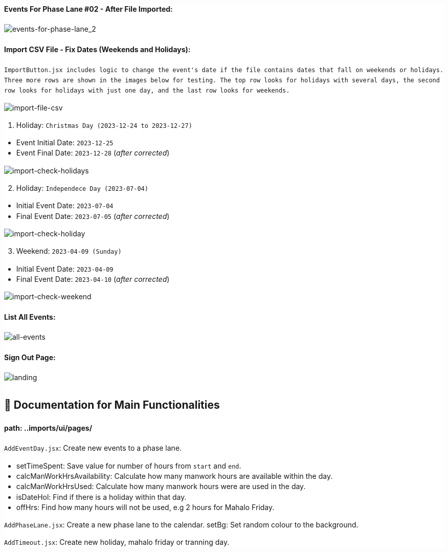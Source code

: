 #### Events For Phase Lane #02 - After File Imported: 
<img width="700" alt="events-for-phase-lane_2" src="https://user-images.githubusercontent.com/60526884/232667635-cc0c5633-28ae-402b-ba85-2e7f9c98ba38.png">

#### Import CSV File - Fix Dates (Weekends and Holidays): 
```
ImportButton.jsx includes logic to change the event's date if the file contains dates that fall on weekends or holidays.
Three more rows are shown in the images below for testing. The top row looks for holidays with several days, the second
row looks for holidays with just one day, and the last row looks for weekends.
```
<img width="700" alt="import-file-csv" src="https://user-images.githubusercontent.com/60526884/232667647-fc86f1ba-934c-4bd3-837f-e00b9ad87e3e.png">

1. Holiday: `Christmas Day (2023-12-24 to 2023-12-27)`
- Event Initial Date: `2023-12-25`
- Event Final Date: `2023-12-28` (*after corrected*)

<img width="700" alt="import-check-holidays" src="https://user-images.githubusercontent.com/60526884/232667640-fd4e72a2-6346-43d6-b90e-aed72a4132e3.png">

2. Holiday: `Independece Day (2023-07-04)`
- Initial Event Date: `2023-07-04`
- Final Event Date: `2023-07-05` (*after corrected*)
<img width="700" alt="import-check-holiday" src="https://user-images.githubusercontent.com/60526884/232667638-fc1307af-de72-4570-ad6e-666d8dd544dc.png">

3. Weekend: `2023-04-09 (Sunday)`
- Initial Event Date: `2023-04-09`
- Final Event Date: `2023-04-10` (*after corrected*)

<img width="700" alt="import-check-weekend" src="https://user-images.githubusercontent.com/60526884/232667643-9767d9af-b555-4572-84ff-d5cc67cf8db2.png">

#### List All Events: 
<img width="700" alt="all-events" src="https://user-images.githubusercontent.com/60526884/232667621-6779a530-9585-4d18-8001-c3aff8e9e1ab.png">

#### Sign Out Page: 
<img width="700" alt="landing" src="https://user-images.githubusercontent.com/60526884/232667649-648c9ca7-ab2e-4e58-b28e-9cf9b5fe6000.png">

## :green_book: Documentation for Main Functionalities
#### path: ..imports/ui/pages/
`AddEventDay.jsx`: Create new events to a phase lane.
- setTimeSpent: Save value for number of hours from `start` and `end`.
- calcManWorkHrsAvailability: Calculate how many manwork hours are available within the day.
- calcManWorkHrsUsed: Calculate how many manwork hours were are used in the day.
- isDateHol: Find if there is a holiday within that day.
- offHrs: Find how many hours will not be used, e.g 2 hours for Mahalo Friday.

`AddPhaseLane.jsx`: Create a new phase lane to the calendar.
setBg: Set random colour to the background.

`AddTimeout.jsx`: Create new holiday, mahalo friday or tranning day.
